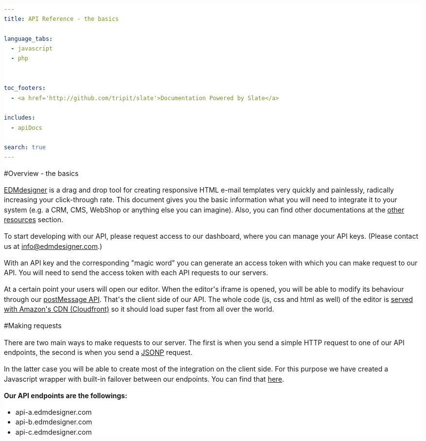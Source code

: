 ```yaml
---
title: API Reference - the basics

language_tabs:
  - javascript
  - php


toc_footers:
  - <a href='http://github.com/tripit/slate'>Documentation Powered by Slate</a>

includes:
  - apiDocs

search: true
---
```


#Overview - the basics

[EDMdesigner](http://www.edmdesigner.com) is a drag and drop tool for creating responsive HTML e-mail templates very quickly and painlessly, radically increasing your click-through rate. This document gives you the basic information what you will need to integrate it to your system (e.g. a CRM, CMS, WebShop or anything else you can imagine). Also, you can find other documentations at the [other resources](#other-resources) section.


To start developing with our API, please request access to our dashboard, where you can manage your API keys. (Please contact us at info@edmdesigner.com.)

With an API key and the corresponding "magic word" you can generate an access token with which you can make request to our API. You will need to send the access token with each API requests to our servers.

At a certain point your users will open our editor. When the editor's iframe is opened, you will be able to modify its behaviour through our [postMessage API](./postMessageApi.html). That's the client side of our API. The whole code (js, css and html as well) of the editor is [served with Amazon's CDN (Cloudfront)](http://edmdesigner.com/blog/update-edmdesigner-uses-amazon-cloudfront) so it should load super fast from all over the world.



#Making requests

There are two main ways to make requests to our server. The first is when you send a simple HTTP request to one of our API endpoints, the second is when you send a [JSONP](https://en.wikipedia.org/wiki/JSONP) request.

In the latter case you will be able to create most of the integration on the client side. For this purpose we have created a Javascript wrapper with built-in failover between our endpoints. You can find that [here](http://api-static.edmdesigner.com/EDMdesignerAPI.js).

**Our API endpoints are the followings:**

 - api-a.edmdesigner.com
 - api-b.edmdesigner.com
 - api-c.edmdesigner.com
